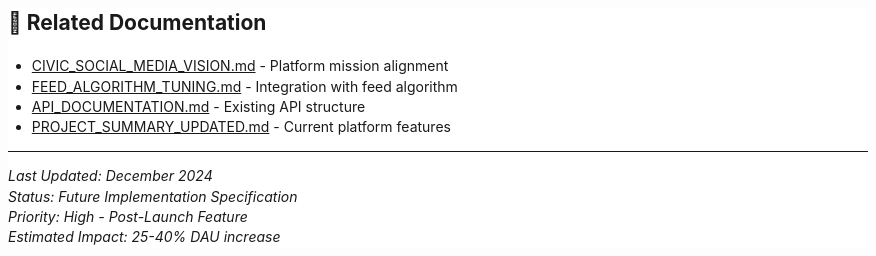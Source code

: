 
## 🔗 Related Documentation
- [CIVIC_SOCIAL_MEDIA_VISION.md](./CIVIC_SOCIAL_MEDIA_VISION.md) - Platform mission alignment
- [FEED_ALGORITHM_TUNING.md](./FEED_ALGORITHM_TUNING.md) - Integration with feed algorithm
- [API_DOCUMENTATION.md](./API_DOCUMENTATION.md) - Existing API structure
- [PROJECT_SUMMARY_UPDATED.md](./PROJECT_SUMMARY_UPDATED.md) - Current platform features

---

*Last Updated: December 2024*  
*Status: Future Implementation Specification*  
*Priority: High - Post-Launch Feature*  
*Estimated Impact: 25-40% DAU increase*